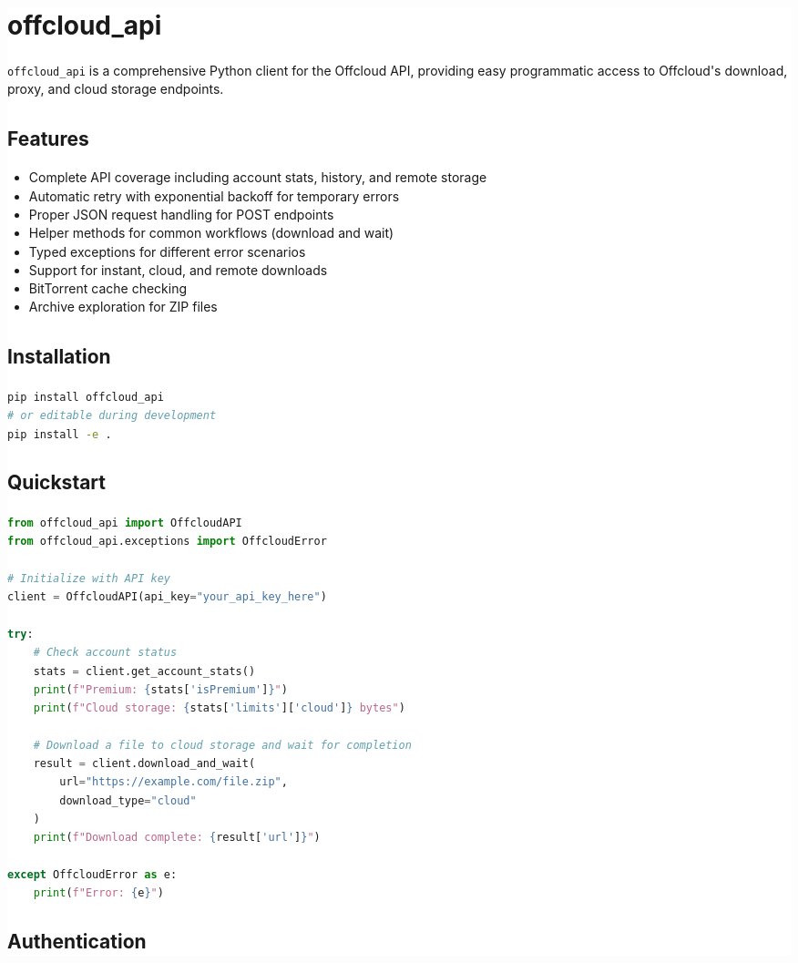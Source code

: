 # offcloud_api

`offcloud_api` is a comprehensive Python client for the Offcloud API, providing easy programmatic access to Offcloud's download, proxy, and cloud storage endpoints.

## Features
- Complete API coverage including account stats, history, and remote storage
- Automatic retry with exponential backoff for temporary errors
- Proper JSON request handling for POST endpoints
- Helper methods for common workflows (download and wait)
- Typed exceptions for different error scenarios
- Support for instant, cloud, and remote downloads
- BitTorrent cache checking
- Archive exploration for ZIP files

## Installation

```bash
pip install offcloud_api
# or editable during development
pip install -e .
```

## Quickstart

```python
from offcloud_api import OffcloudAPI
from offcloud_api.exceptions import OffcloudError

# Initialize with API key
client = OffcloudAPI(api_key="your_api_key_here")

try:
    # Check account status
    stats = client.get_account_stats()
    print(f"Premium: {stats['isPremium']}")
    print(f"Cloud storage: {stats['limits']['cloud']} bytes")

    # Download a file to cloud storage and wait for completion
    result = client.download_and_wait(
        url="https://example.com/file.zip",
        download_type="cloud"
    )
    print(f"Download complete: {result['url']}")

except OffcloudError as e:
    print(f"Error: {e}")
```

## Authentication
